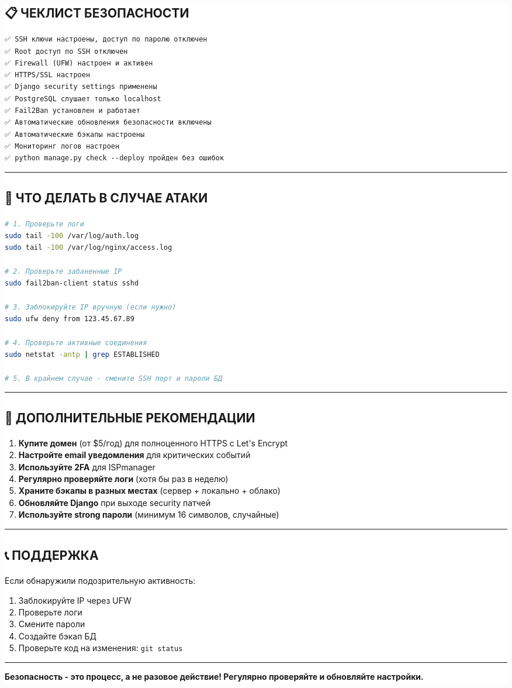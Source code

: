 
## 📋 ЧЕКЛИСТ БЕЗОПАСНОСТИ

```
✅ SSH ключи настроены, доступ по паролю отключен
✅ Root доступ по SSH отключен
✅ Firewall (UFW) настроен и активен
✅ HTTPS/SSL настроен
✅ Django security settings применены
✅ PostgreSQL слушает только localhost
✅ Fail2Ban установлен и работает
✅ Автоматические обновления безопасности включены
✅ Автоматические бэкапы настроены
✅ Мониторинг логов настроен
✅ python manage.py check --deploy пройден без ошибок
```

---

## 🚨 ЧТО ДЕЛАТЬ В СЛУЧАЕ АТАКИ

```bash
# 1. Проверьте логи
sudo tail -100 /var/log/auth.log
sudo tail -100 /var/log/nginx/access.log

# 2. Проверьте забаненные IP
sudo fail2ban-client status sshd

# 3. Заблокируйте IP вручную (если нужно)
sudo ufw deny from 123.45.67.89

# 4. Проверьте активные соединения
sudo netstat -antp | grep ESTABLISHED

# 5. В крайнем случае - смените SSH порт и пароли БД
```

---

## 🎯 ДОПОЛНИТЕЛЬНЫЕ РЕКОМЕНДАЦИИ

1. **Купите домен** (от $5/год) для полноценного HTTPS с Let's Encrypt
2. **Настройте email уведомления** для критических событий
3. **Используйте 2FA** для ISPmanager
4. **Регулярно проверяйте логи** (хотя бы раз в неделю)
5. **Храните бэкапы в разных местах** (сервер + локально + облако)
6. **Обновляйте Django** при выходе security патчей
7. **Используйте strong пароли** (минимум 16 символов, случайные)

---

## 📞 ПОДДЕРЖКА

Если обнаружили подозрительную активность:
1. Заблокируйте IP через UFW
2. Проверьте логи
3. Смените пароли
4. Создайте бэкап БД
5. Проверьте код на изменения: `git status`

---

**Безопасность - это процесс, а не разовое действие! Регулярно проверяйте и обновляйте настройки.**


